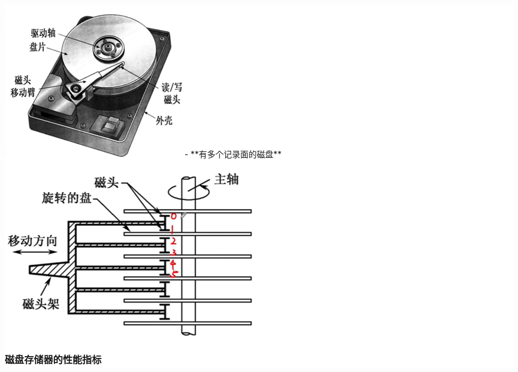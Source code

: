 <img src="https://raw.githubusercontent.com/wcjjzz/Computer-Organization-and-Architecture/main/attachments/Pasted%20image%2020250608141145.png" width="300">
- **有多个记录面的磁盘**
<img src="https://raw.githubusercontent.com/wcjjzz/Computer-Organization-and-Architecture/main/attachments/Pasted%20image%2020250608151212.png" width="425">


### 磁盘存储器的性能指标
